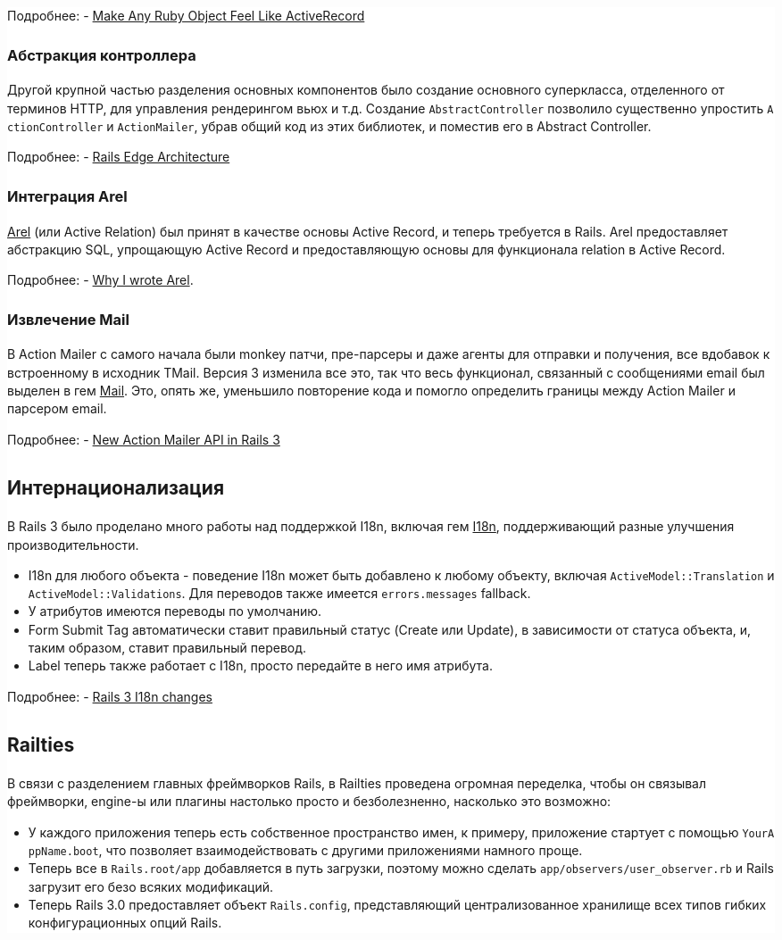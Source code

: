 Подробнее: - [Make Any Ruby Object Feel Like ActiveRecord](http://yehudakatz.com/2010/01/10/activemodel-make-any-ruby-object-feel-like-activerecord/)

### Абстракция контроллера

Другой крупной частью разделения основных компонентов было создание основного суперкласса, отделенного от терминов HTTP, для управления рендерингом вьюх и т.д. Создание `AbstractController` позволило существенно упростить `ActionController` и `ActionMailer`, убрав общий код из этих библиотек, и поместив его в Abstract Controller.

Подробнее: - [Rails Edge Architecture](http://yehudakatz.com/2009/06/11/rails-edge-architecture/)

### Интеграция Arel

[Arel](http://github.com/brynary/arel) (или Active Relation) был принят в качестве основы Active Record, и теперь требуется в Rails. Arel предоставляет абстракцию SQL, упрощающую Active Record и предоставляющую основы для функционала relation в Active Record.

Подробнее: - [Why I wrote Arel](https://web.archive.org/web/20120718093140/http://magicscalingsprinkles.wordpress.com/2010/01/28/why-i-wrote-arel/).

### Извлечение Mail

В Action Mailer с самого начала были monkey патчи, пре-парсеры и даже агенты для отправки и получения, все вдобавок к встроенному в исходник TMail. Версия 3 изменила все это, так что весь функционал, связанный с сообщениями email был выделен в гем [Mail](http://github.com/mikel/mail). Это, опять же, уменьшило повторение кода и помогло определить границы между Action Mailer и парсером email.

Подробнее: - [New Action Mailer API in Rails 3](http://lindsaar.net/2010/1/26/new-actionmailer-api-in-rails-3)

Интернационализация
-------------------

В Rails 3 было проделано много работы над поддержкой I18n, включая гем [I18n](http://github.com/svenfuchs/i18n), поддерживающий разные улучшения производительности.

* I18n для любого объекта - поведение I18n может быть добавлено к любому объекту, включая `ActiveModel::Translation` и `ActiveModel::Validations`. Для переводов также имеется `errors.messages` fallback.
* У атрибутов имеются переводы по умолчанию.
* Form Submit Tag автоматически ставит правильный статус (Create или Update), в зависимости от статуса объекта, и, таким образом, ставит правильный перевод.
* Label теперь также работает с I18n, просто передайте в него имя атрибута.

Подробнее: - [Rails 3 I18n changes](http://blog.plataformatec.com.br/2010/02/rails-3-i18n-changes/)

Railties
--------

В связи с разделением главных фреймворков Rails, в Railties проведена огромная переделка, чтобы он связывал фреймворки, engine-ы или плагины настолько просто и безболезненно, насколько это возможно:

* У каждого приложения теперь есть собственное пространство имен, к примеру, приложение стартует с помощью `YourAppName.boot`, что позволяет взаимодействовать с другими приложениями намного проще.
* Теперь все в `Rails.root/app` добавляется в путь загрузки, поэтому можно сделать `app/observers/user_observer.rb` и Rails загрузит его безо всяких модификаций.
* Теперь Rails 3.0 предоставляет объект `Rails.config`, представляющий централизованное хранилище всех типов гибких конфигурационных опций Rails.
